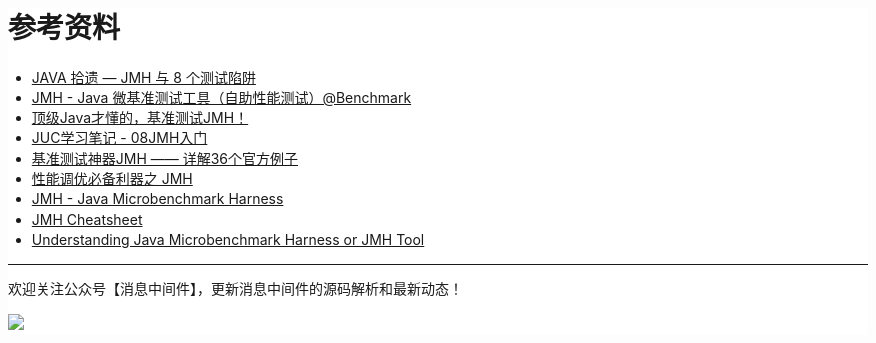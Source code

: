 # 参考资料

* [JAVA 拾遗 — JMH 与 8 个测试陷阱](https://www.cnkirito.moe/java-jmh)
* [JMH - Java 微基准测试工具（自助性能测试）@Benchmark](https://blog.csdn.net/yangbindxj/article/details/122899328)
* [顶级Java才懂的，基准测试JMH！](https://juejin.cn/post/7031008727645831176)
* [JUC学习笔记 - 08JMH入门](https://juejin.cn/post/7069967034636845092)
* [基准测试神器JMH —— 详解36个官方例子](https://juejin.cn/post/6844904147674726407)
* [性能调优必备利器之 JMH](https://www.cnblogs.com/wupeixuan/p/13091381.html)
* [JMH - Java Microbenchmark Harness](https://jenkov.com/tutorials/java-performance/jmh.html)
* [JMH Cheatsheet](http://leogomes.github.io/assets/JMH_cheatsheet.pdf)
* [Understanding Java Microbenchmark Harness or JMH Tool](https://medium.com/javarevisited/understanding-java-microbenchmark-harness-or-jmh-tool-5b9b90ccbe8d)

---

欢迎关注公众号【消息中间件】，更新消息中间件的源码解析和最新动态！

![](https://scarb-images.oss-cn-hangzhou.aliyuncs.com/img/202205170102971.jpg)
